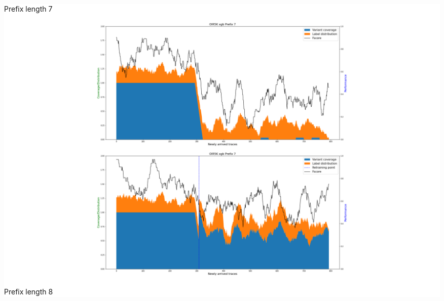 </p>
Prefix length 7
<p align="center">
    <img src="./readme_img/oir5k/xgb/Prefix 7 result.png" width=500>
    <img src="./readme_img/oir5k/xgb/Prefix 7 result retrained.png" width=500>

</p>
Prefix length 8
<p align="center">